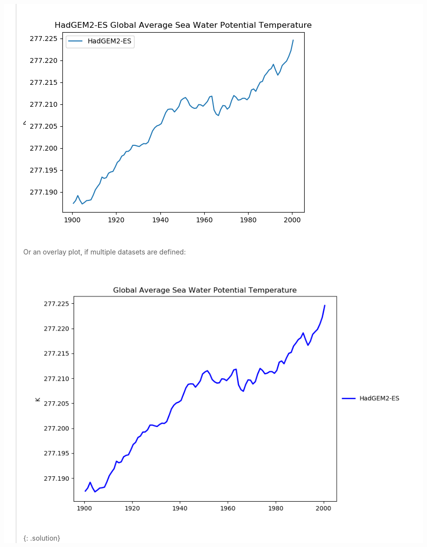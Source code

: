 > ![single dataset](../fig/diag_CMIP5_HadGEM2-ES_Omon_historical_r1i1p1_thetaoga_prep_timeseries_diag_timeseries_temperature_1900_2000_timeseries_0.png "single dataset")
>
> Or an overlay plot, if multiple datasets are defined:
>
> ![multiple datasets](../fig/MultipleModels__thetaoga_prep_timeseries_diag_timeseries_temperature_1900_2000_timeseries_.png "multiple datasets")
{: .solution}
